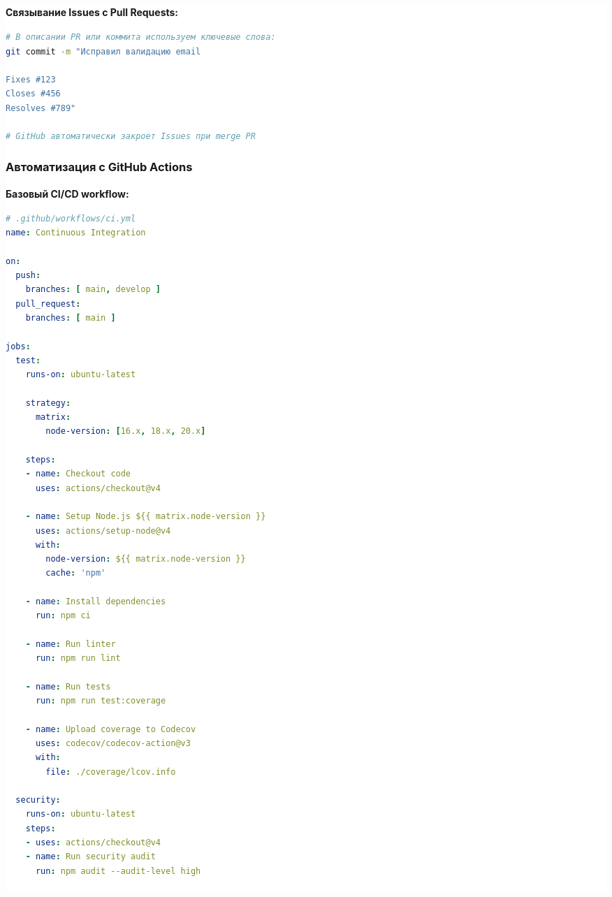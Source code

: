 **Связывание Issues с Pull Requests:**
```bash
# В описании PR или коммита используем ключевые слова:
git commit -m "Исправил валидацию email

Fixes #123
Closes #456  
Resolves #789"

# GitHub автоматически закроет Issues при merge PR
```

### Автоматизация с GitHub Actions

**Базовый CI/CD workflow:**

```yaml
# .github/workflows/ci.yml
name: Continuous Integration

on:
  push:
    branches: [ main, develop ]
  pull_request:
    branches: [ main ]

jobs:
  test:
    runs-on: ubuntu-latest
    
    strategy:
      matrix:
        node-version: [16.x, 18.x, 20.x]
    
    steps:
    - name: Checkout code
      uses: actions/checkout@v4
      
    - name: Setup Node.js ${{ matrix.node-version }}
      uses: actions/setup-node@v4
      with:
        node-version: ${{ matrix.node-version }}
        cache: 'npm'
        
    - name: Install dependencies
      run: npm ci
      
    - name: Run linter
      run: npm run lint
      
    - name: Run tests
      run: npm run test:coverage
      
    - name: Upload coverage to Codecov
      uses: codecov/codecov-action@v3
      with:
        file: ./coverage/lcov.info
        
  security:
    runs-on: ubuntu-latest
    steps:
    - uses: actions/checkout@v4
    - name: Run security audit
      run: npm audit --audit-level high
      
```